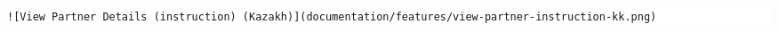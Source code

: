     ![View Partner Details (instruction) (Kazakh)](documentation/features/view-partner-instruction-kk.png)
